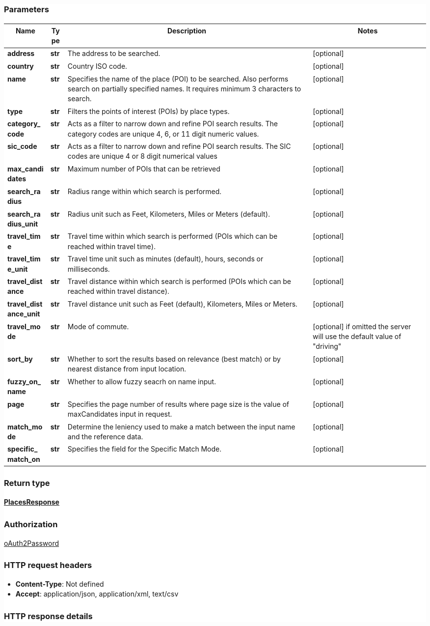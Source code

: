 
### Parameters

Name | Type | Description  | Notes
------------- | ------------- | ------------- | -------------
 **address** | **str**| The address to be searched. | [optional]
 **country** | **str**| Country ISO code. | [optional]
 **name** | **str**| Specifies the name of the place (POI) to be searched. Also performs search on partially specified names. It requires minimum 3 characters to search. | [optional]
 **type** | **str**| Filters the points of interest (POIs) by place types. | [optional]
 **category_code** | **str**| Acts as a filter to narrow down and refine POI search results. The category codes are unique 4, 6, or 11 digit numeric values. | [optional]
 **sic_code** | **str**| Acts as a filter to narrow down and refine POI search results. The SIC codes are unique 4 or 8 digit numerical values | [optional]
 **max_candidates** | **str**| Maximum number of POIs that can be retrieved | [optional]
 **search_radius** | **str**| Radius range within which search is performed. | [optional]
 **search_radius_unit** | **str**| Radius unit such as Feet, Kilometers, Miles or Meters (default). | [optional]
 **travel_time** | **str**| Travel time within which search is performed (POIs which can be reached within travel time). | [optional]
 **travel_time_unit** | **str**| Travel time unit such as minutes (default), hours, seconds or milliseconds. | [optional]
 **travel_distance** | **str**| Travel distance within which search is performed (POIs which can be reached within travel distance). | [optional]
 **travel_distance_unit** | **str**| Travel distance unit such as Feet (default), Kilometers, Miles or Meters. | [optional]
 **travel_mode** | **str**| Mode of commute. | [optional] if omitted the server will use the default value of "driving"
 **sort_by** | **str**| Whether to sort the results based on relevance (best match) or by nearest distance from input location. | [optional]
 **fuzzy_on_name** | **str**| Whether to allow fuzzy seacrh on name input. | [optional]
 **page** | **str**| Specifies the page number of results where page size is the value of maxCandidates input in request. | [optional]
 **match_mode** | **str**| Determine the leniency used to make a match between the input name and the reference data. | [optional]
 **specific_match_on** | **str**| Specifies the field for the Specific Match Mode. | [optional]

### Return type

[**PlacesResponse**](PlacesResponse.md)

### Authorization

[oAuth2Password](../README.md#oAuth2Password)

### HTTP request headers

 - **Content-Type**: Not defined
 - **Accept**: application/json, application/xml, text/csv


### HTTP response details
